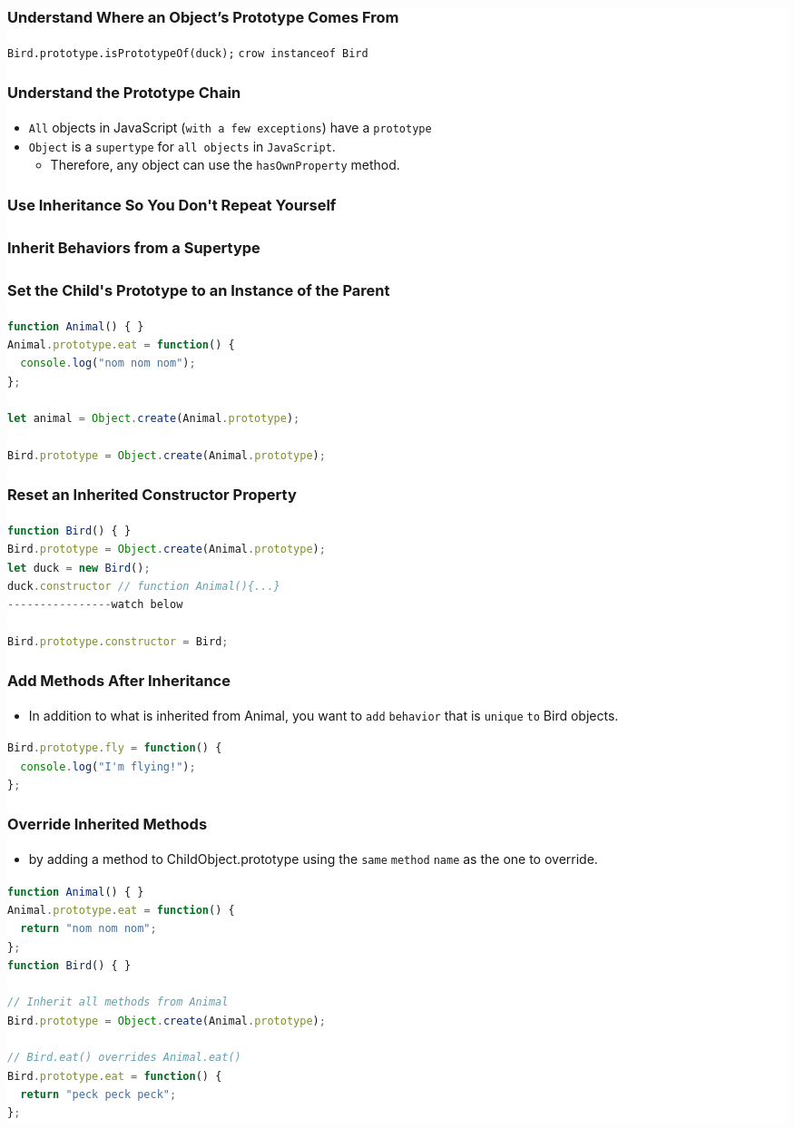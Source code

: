 ### Understand Where an Object’s Prototype Comes From
`Bird.prototype.isPrototypeOf(duck);`
`crow instanceof Bird`
### Understand the Prototype Chain
- `All` objects in JavaScript (`with a few exceptions`) have a `prototype`
- `Object` is a `supertype` for `all objects` in `JavaScript`. 
  - Therefore, any object can use the `hasOwnProperty` method.
### Use Inheritance So You Don't Repeat Yourself

### Inherit Behaviors from a Supertype
### Set the Child's Prototype to an Instance of the Parent
```js
function Animal() { }
Animal.prototype.eat = function() {
  console.log("nom nom nom");
};

let animal = Object.create(Animal.prototype);

Bird.prototype = Object.create(Animal.prototype);


```
### Reset an Inherited Constructor Property
```js
function Bird() { }
Bird.prototype = Object.create(Animal.prototype);
let duck = new Bird();
duck.constructor // function Animal(){...}
----------------watch below

Bird.prototype.constructor = Bird;
```
### Add Methods After Inheritance
- In addition to what is inherited from Animal, you want to `add` `behavior` that is `unique` `to` Bird objects.
```js
Bird.prototype.fly = function() {
  console.log("I'm flying!");
};
```
### Override Inherited Methods
- by adding a method to ChildObject.prototype using the `same` `method` `name` as the one to override.
```js
function Animal() { }
Animal.prototype.eat = function() {
  return "nom nom nom";
};
function Bird() { }

// Inherit all methods from Animal
Bird.prototype = Object.create(Animal.prototype);

// Bird.eat() overrides Animal.eat()
Bird.prototype.eat = function() {
  return "peck peck peck";
};
```